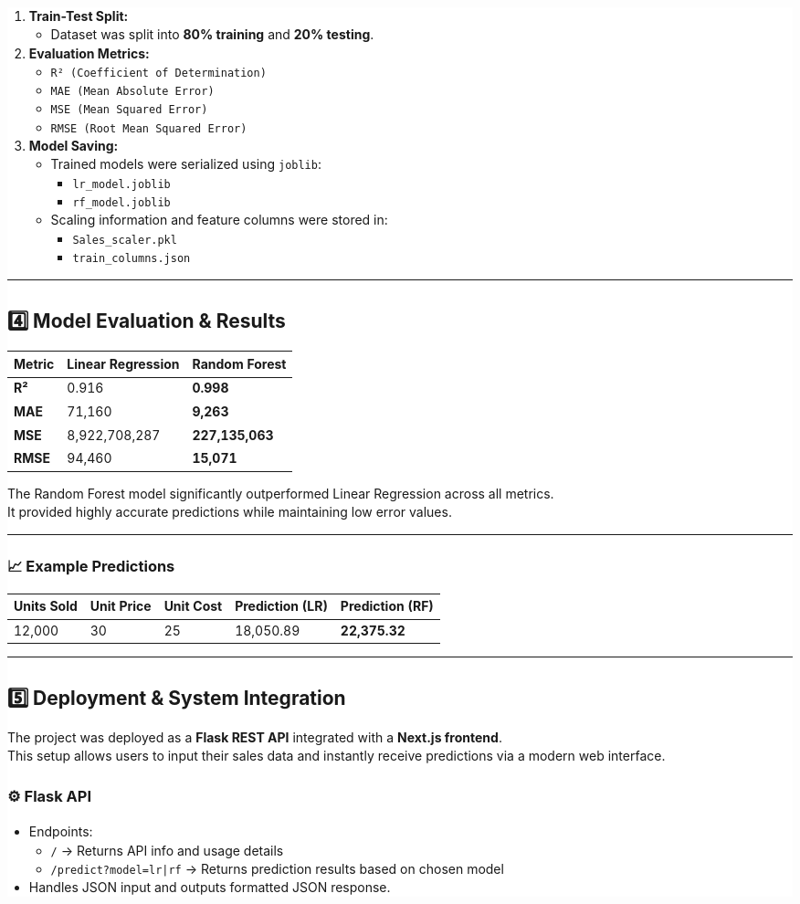 1. **Train-Test Split:**  
   - Dataset was split into **80% training** and **20% testing**.
2. **Evaluation Metrics:**  
   - `R² (Coefficient of Determination)`  
   - `MAE (Mean Absolute Error)`  
   - `MSE (Mean Squared Error)`  
   - `RMSE (Root Mean Squared Error)`
3. **Model Saving:**  
   - Trained models were serialized using `joblib`:
     - `lr_model.joblib`
     - `rf_model.joblib`
   - Scaling information and feature columns were stored in:
     - `Sales_scaler.pkl`
     - `train_columns.json`

---

## 4️⃣ Model Evaluation & Results

| Metric | Linear Regression | Random Forest |
|---------|-------------------|----------------|
| **R²** | 0.916 | **0.998** |
| **MAE** | 71,160 | **9,263** |
| **MSE** | 8,922,708,287 | **227,135,063** |
| **RMSE** | 94,460 | **15,071** |

The Random Forest model significantly outperformed Linear Regression across all metrics.  
It provided highly accurate predictions while maintaining low error values.

---

### 📈 Example Predictions

| Units Sold | Unit Price | Unit Cost | Prediction (LR) | Prediction (RF) |
|-------------|-------------|------------|------------------|------------------|
| 12,000 | 30 | 25 | 18,050.89 | **22,375.32** |

---

## 5️⃣ Deployment & System Integration

The project was deployed as a **Flask REST API** integrated with a **Next.js frontend**.  
This setup allows users to input their sales data and instantly receive predictions via a modern web interface.

### ⚙️ Flask API
- Endpoints:
  - `/` → Returns API info and usage details  
  - `/predict?model=lr|rf` → Returns prediction results based on chosen model
- Handles JSON input and outputs formatted JSON response.

